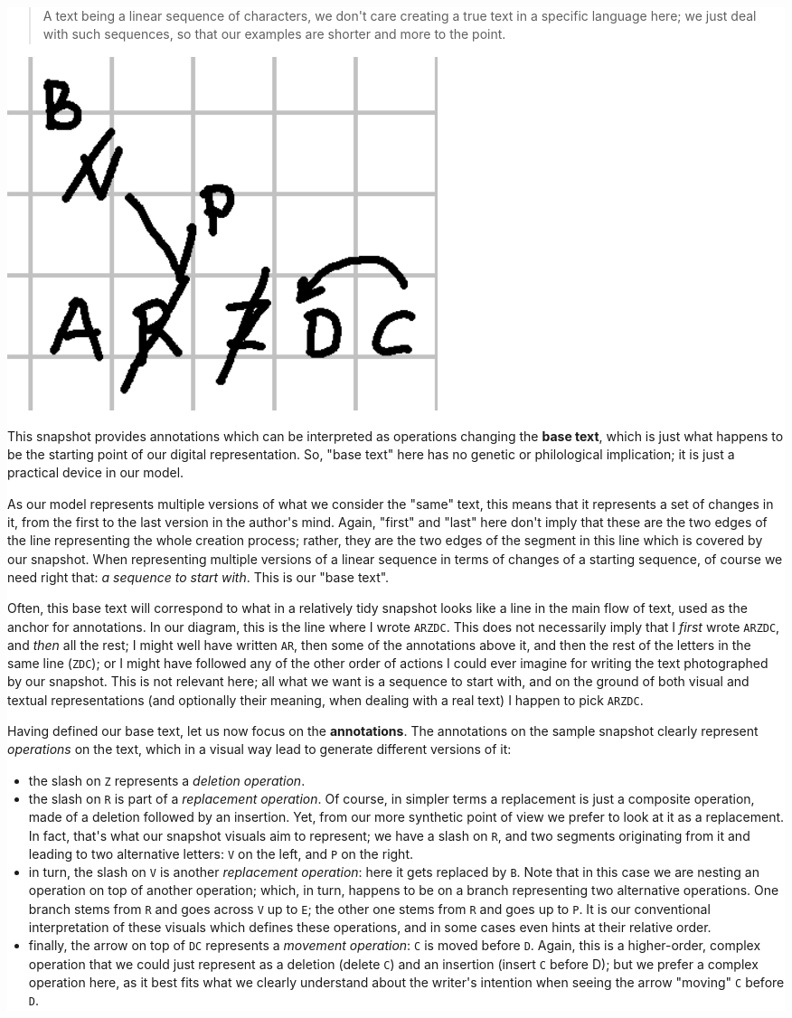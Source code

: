 >A text being a linear sequence of characters, we don't care creating a true text in a specific language here; we just deal with such sequences, so that our examples are shorter and more to the point.

![snapshot diagram](./img/snapshot1.png)

This snapshot provides annotations which can be interpreted as operations changing the **base text**, which is just what happens to be the starting point of our digital representation. So, "base text" here has no genetic or philological implication; it is just a practical device in our model.

As our model represents multiple versions of what we consider the "same" text, this means that it represents a set of changes in it, from the first to the last version in the author's mind. Again, "first" and "last" here don't imply that these are the two edges of the line representing the whole creation process; rather, they are the two edges of the segment in this line which is covered by our snapshot. When representing multiple versions of a linear sequence in terms of changes of a starting sequence, of course we need right that: _a sequence to start with_. This is our "base text".

Often, this base text will correspond to what in a relatively tidy snapshot looks like a line in the main flow of text, used as the anchor for annotations. In our diagram, this is the line where I wrote `ARZDC`. This does not necessarily imply that I _first_ wrote `ARZDC`, and _then_ all the rest; I might well have written `AR`, then some of the annotations above it, and then the rest of the letters in the same line (`ZDC`); or I might have followed any of the other order of actions I could ever imagine for writing the text photographed by our snapshot. This is not relevant here; all what we want is a sequence to start with, and on the ground of both visual and textual representations (and optionally their meaning, when dealing with a real text) I happen to pick `ARZDC`.

Having defined our base text, let us now focus on the **annotations**. The annotations on the sample snapshot clearly represent _operations_ on the text, which in a visual way lead to generate different versions of it:

- the slash on `Z` represents a _deletion operation_.
- the slash on `R` is part of a _replacement operation_. Of course, in simpler terms a replacement is just a composite operation, made of a deletion followed by an insertion. Yet, from our more synthetic point of view we prefer to look at it as a replacement. In fact, that's what our snapshot visuals aim to represent; we have a slash on `R`, and two segments originating from it and leading to two alternative letters: `V` on the left, and `P` on the right.
- in turn, the slash on `V` is another _replacement operation_: here it gets replaced by `B`. Note that in this case we are nesting an operation on top of another operation; which, in turn, happens to be on a branch representing two alternative operations. One branch stems from `R` and goes across `V` up to `E`; the other one stems from `R` and goes up to `P`. It is our conventional interpretation of these visuals which defines these operations, and in some cases even hints at their relative order.
- finally, the arrow on top of `DC` represents a _movement operation_: `C` is moved before `D`. Again, this is a higher-order, complex operation that we could just represent as a deletion (delete `C`) and an insertion (insert `C` before D); but we prefer a complex operation here, as it best fits what we clearly understand about the writer's intention when seeing the arrow "moving" `C` before `D`.
